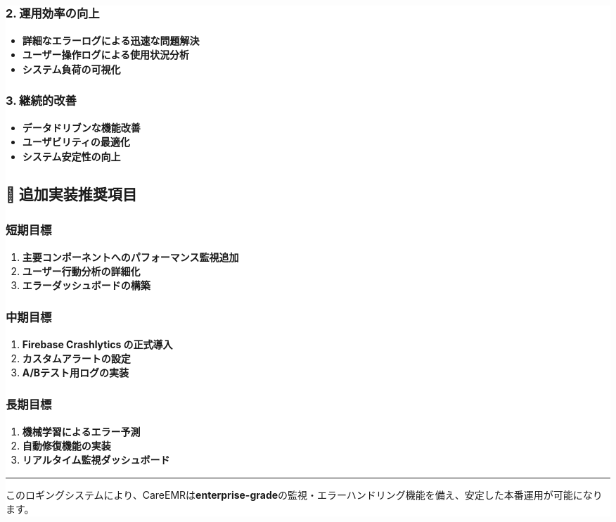### **2. 運用効率の向上**
- **詳細なエラーログによる迅速な問題解決**
- **ユーザー操作ログによる使用状況分析**
- **システム負荷の可視化**

### **3. 継続的改善**
- **データドリブンな機能改善**
- **ユーザビリティの最適化**
- **システム安定性の向上**

## 📝 **追加実装推奨項目**

### **短期目標**
1. **主要コンポーネントへのパフォーマンス監視追加**
2. **ユーザー行動分析の詳細化**
3. **エラーダッシュボードの構築**

### **中期目標**
1. **Firebase Crashlytics の正式導入**
2. **カスタムアラートの設定**
3. **A/Bテスト用ログの実装**

### **長期目標**
1. **機械学習によるエラー予測**
2. **自動修復機能の実装**
3. **リアルタイム監視ダッシュボード**

---

このロギングシステムにより、CareEMRは**enterprise-grade**の監視・エラーハンドリング機能を備え、安定した本番運用が可能になります。